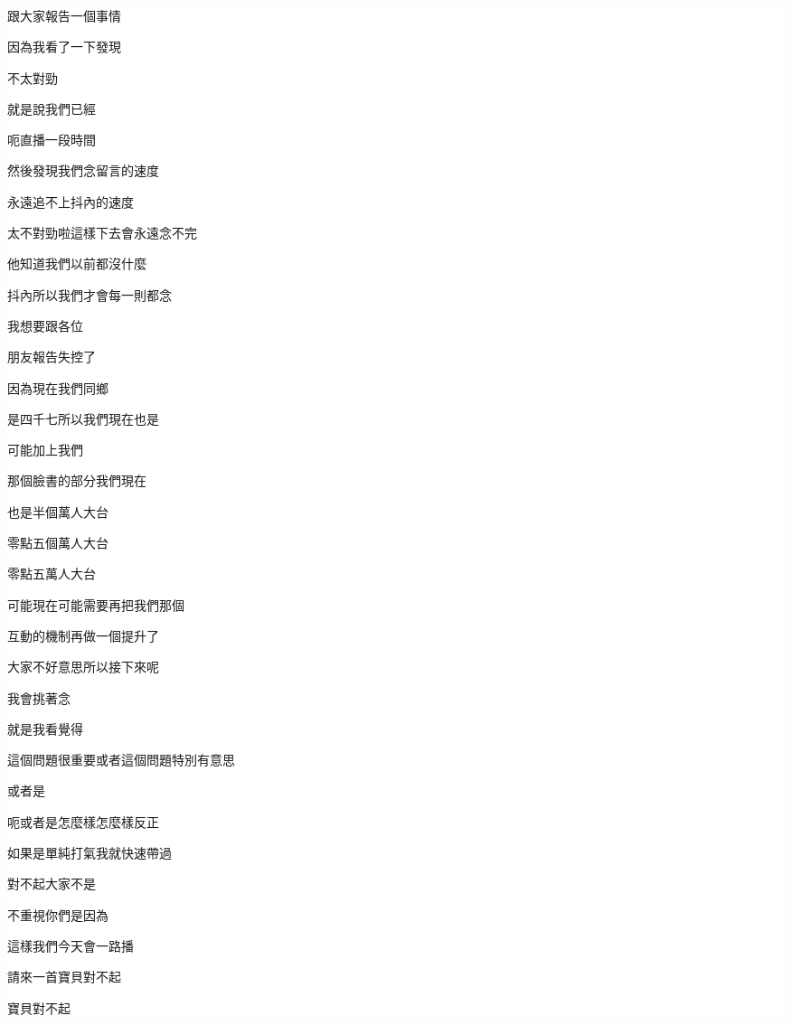 跟大家報告一個事情

因為我看了一下發現

不太對勁

就是說我們已經

呃直播一段時間

然後發現我們念留言的速度

永遠追不上抖內的速度

太不對勁啦這樣下去會永遠念不完

他知道我們以前都沒什麼

抖內所以我們才會每一則都念

我想要跟各位

朋友報告失控了

因為現在我們同鄉

是四千七所以我們現在也是

可能加上我們

那個臉書的部分我們現在

也是半個萬人大台

零點五個萬人大台

零點五萬人大台

可能現在可能需要再把我們那個

互動的機制再做一個提升了

大家不好意思所以接下來呢

我會挑著念

就是我看覺得

這個問題很重要或者這個問題特別有意思

或者是

呃或者是怎麼樣怎麼樣反正

如果是單純打氣我就快速帶過

對不起大家不是

不重視你們是因為

這樣我們今天會一路播

請來一首寶貝對不起

寶貝對不起
